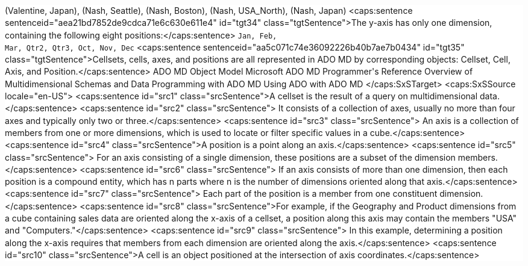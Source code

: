 (Valentine, Japan), (Nash, Seattle), (Nash, Boston), (Nash, USA_North),
(Nash, Japan)</code>
        <para>
          <caps:sentence sentenceid="aea21bd7852de9cdca71e6c630e611e4" id="tgt34" class="tgtSentence">The y-axis has only one dimension, containing the following eight positions:</caps:sentence>
        </para>
        <code>Jan, Feb, Mar, Qtr2, Qtr3, Oct, Nov, Dec</code>
        <para>
          <caps:sentence sentenceid="aa5c071c74e36092226b40b7ae7b0434" id="tgt35" class="tgtSentence">Cellsets, cells, axes, and positions are all represented in ADO MD by corresponding objects: <legacyLink xlink:href="5e2452c0-cac0-49b2-8099-836c35794d50">Cellset</legacyLink>, <legacyLink xlink:href="dcc2f044-b785-4a29-9bc5-b673f66eedf9">Cell</legacyLink>, <legacyLink xlink:href="5f498c9a-b1e7-4e6e-9ae6-71eadaf9aada">Axis</legacyLink>, and <legacyLink xlink:href="91eab784-3ce9-41d6-a840-9b0939ca0608">Position</legacyLink>.</caps:sentence>
        </para>
      </introduction>
      <relatedTopics>
        <link xlink:href="6242b374-091b-406f-827a-c0dcd3e1967a">ADO MD Object Model</link>
        <link xlink:href="75b774a5-fa94-490a-b521-b2b8f7d48919">Microsoft ADO MD Programmer's Reference</link>
        <link xlink:href="ce37fa06-c581-4d80-9a9b-c3aa66408909">Overview of Multidimensional Schemas and Data</link>
        <link xlink:href="c826b9b5-0d78-43a2-8174-5844db62a93c">Programming with ADO MD</link>
        <link xlink:href="cfae435e-2ac3-4312-8c1e-9ca4a74cd875">Using ADO with ADO MD</link>
      </relatedTopics>
    </developerConceptualDocument>
  </caps:SxSTarget>
  <caps:SxSSource locale="en-US">
    <developerConceptualDocument xsi:schemaLocation="http://ddue.schemas.microsoft.com/authoring/2003/5 http://dduestorage.blob.core.windows.net/ddueschema/developer.xsd" xmlns="http://ddue.schemas.microsoft.com/authoring/2003/5" xmlns:xlink="http://www.w3.org/1999/xlink" xmlns:xsi="http://www.w3.org/2001/XMLSchema-instance">
      <introduction>
        <para>
          <caps:sentence id="src1" class="srcSentence">A <legacyItalic>cellset</legacyItalic> is the result of a query on multidimensional data.</caps:sentence>
          <caps:sentence id="src2" class="srcSentence"> It consists of a collection of axes, usually no more than four axes and typically only two or three.</caps:sentence>
          <caps:sentence id="src3" class="srcSentence"> An <legacyItalic>axis</legacyItalic> is a collection of members from one or more dimensions, which is used to locate or filter specific values in a cube.</caps:sentence>
        </para>
        <para>
          <caps:sentence id="src4" class="srcSentence">A <legacyItalic>position</legacyItalic> is a point along an axis.</caps:sentence>
          <caps:sentence id="src5" class="srcSentence"> For an axis consisting of a single dimension, these positions are a subset of the dimension members.</caps:sentence>
          <caps:sentence id="src6" class="srcSentence"> If an axis consists of more than one dimension, then each position is a compound entity, which has <legacyItalic>n</legacyItalic> parts where <legacyItalic>n</legacyItalic> is the number of dimensions oriented along that axis.</caps:sentence>
          <caps:sentence id="src7" class="srcSentence"> Each part of the position is a member from one constituent dimension.</caps:sentence>
        </para>
        <para>
          <caps:sentence id="src8" class="srcSentence">For example, if the Geography and Product dimensions from a cube containing sales data are oriented along the x-axis of a cellset, a position along this axis may contain the members "USA" and "Computers."</caps:sentence>
          <caps:sentence id="src9" class="srcSentence"> In this example, determining a position along the x-axis requires that members from each dimension are oriented along the axis.</caps:sentence>
        </para>
        <para>
          <caps:sentence id="src10" class="srcSentence">A <legacyItalic>cell</legacyItalic> is an object positioned at the intersection of axis coordinates.</caps:sentence>
